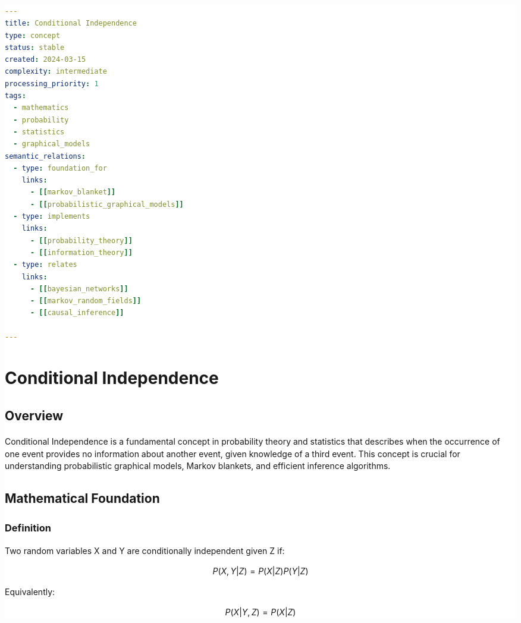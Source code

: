 ```yaml
---
title: Conditional Independence
type: concept
status: stable
created: 2024-03-15
complexity: intermediate
processing_priority: 1
tags:
  - mathematics
  - probability
  - statistics
  - graphical_models
semantic_relations:
  - type: foundation_for
    links:
      - [[markov_blanket]]
      - [[probabilistic_graphical_models]]
  - type: implements
    links:
      - [[probability_theory]]
      - [[information_theory]]
  - type: relates
    links:
      - [[bayesian_networks]]
      - [[markov_random_fields]]
      - [[causal_inference]]

---
```


# Conditional Independence

## Overview

Conditional Independence is a fundamental concept in probability theory and statistics that describes when the occurrence of one event provides no information about another event, given knowledge of a third event. This concept is crucial for understanding probabilistic graphical models, Markov blankets, and efficient inference algorithms.

## Mathematical Foundation

### Definition
Two random variables X and Y are conditionally independent given Z if:

```math
P(X,Y|Z) = P(X|Z)P(Y|Z)
```

Equivalently:
```math
P(X|Y,Z) = P(X|Z)
```
